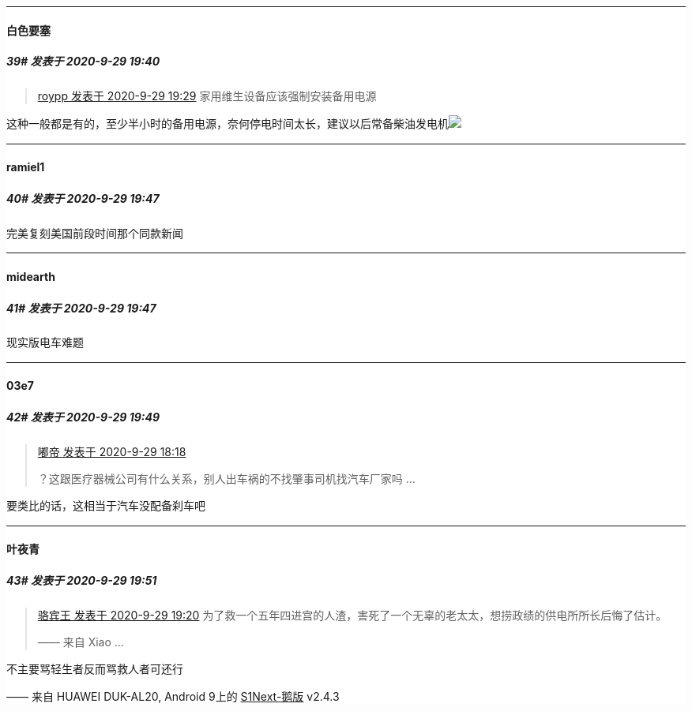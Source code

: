 
-----

####  白色要塞  
##### 39#       发表于 2020-9-29 19:40


<blockquote><a href="httphttps://bbs.saraba1st.com/2b/forum.php?mod=redirect&amp;goto=findpost&amp;pid=48899383&amp;ptid=1962550" target="_blank">roypp 发表于 2020-9-29 19:29</a>
家用维生设备应该强制安装备用电源</blockquote>
这种一般都是有的，至少半小时的备用电源，奈何停电时间太长，建议以后常备柴油发电机<img src="https://static.saraba1st.com/image/smiley/face2017/037.png" referrerpolicy="no-referrer">


-----

####  ramiel1  
##### 40#       发表于 2020-9-29 19:47


完美复刻美国前段时间那个同款新闻


-----

####  midearth  
##### 41#       发表于 2020-9-29 19:47


现实版电车难题


-----

####  03e7  
##### 42#       发表于 2020-9-29 19:49


<blockquote><a href="httphttps://bbs.saraba1st.com/2b/forum.php?mod=redirect&amp;goto=findpost&amp;pid=48898425&amp;ptid=1962550" target="_blank">嘟帝 发表于 2020-9-29 18:18</a>

？这跟医疗器械公司有什么关系，别人出车祸的不找肇事司机找汽车厂家吗 ...</blockquote>
要类比的话，这相当于汽车没配备刹车吧


-----

####  叶夜青  
##### 43#       发表于 2020-9-29 19:51


<blockquote><a href="httphttps://bbs.saraba1st.com/2b/forum.php?mod=redirect&amp;goto=findpost&amp;pid=48899273&amp;ptid=1962550" target="_blank">骆宾王 发表于 2020-9-29 19:20</a>
为了救一个五年四进宫的人渣，害死了一个无辜的老太太，想捞政绩的供电所所长后悔了估计。

—— 来自 Xiao ...</blockquote>
不主要骂轻生者反而骂救人者可还行

—— 来自 HUAWEI DUK-AL20, Android 9上的 [S1Next-鹅版](https://github.com/ykrank/S1-Next/releases) v2.4.3
